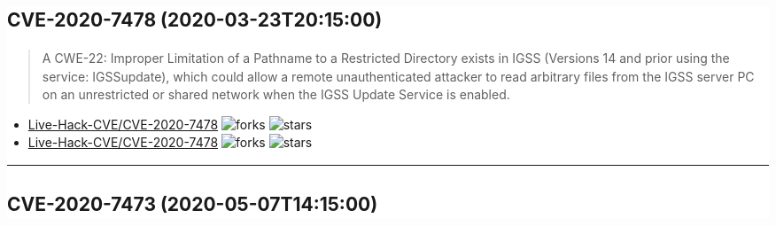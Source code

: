 ## CVE-2020-7478 (2020-03-23T20:15:00)
> A CWE-22: Improper Limitation of a Pathname to a Restricted Directory exists in IGSS (Versions 14 and prior using the service: IGSSupdate), which could allow a remote unauthenticated attacker to read arbitrary files from the IGSS server PC on an unrestricted or shared network when the IGSS Update Service is enabled.
- [Live-Hack-CVE/CVE-2020-7478](https://github.com/Live-Hack-CVE/CVE-2020-7478)	<img alt="forks" src="https://img.shields.io/github/forks/Live-Hack-CVE/CVE-2020-7478">	<img alt="stars" src="https://img.shields.io/github/stars/Live-Hack-CVE/CVE-2020-7478">
- [Live-Hack-CVE/CVE-2020-7478](https://github.com/Live-Hack-CVE/CVE-2020-7478)	<img alt="forks" src="https://img.shields.io/github/forks/Live-Hack-CVE/CVE-2020-7478">	<img alt="stars" src="https://img.shields.io/github/stars/Live-Hack-CVE/CVE-2020-7478">

---
## CVE-2020-7473 (2020-05-07T14:15:00)
